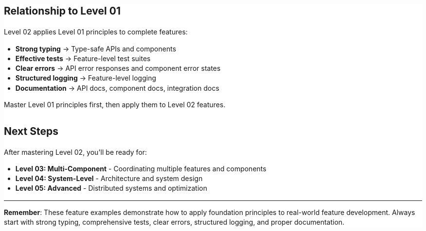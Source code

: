 ## Relationship to Level 01

Level 02 applies Level 01 principles to complete features:

- **Strong typing** → Type-safe APIs and components
- **Effective tests** → Feature-level test suites
- **Clear errors** → API error responses and component error states
- **Structured logging** → Feature-level logging
- **Documentation** → API docs, component docs, integration docs

Master Level 01 principles first, then apply them to Level 02 features.

## Next Steps

After mastering Level 02, you'll be ready for:
- **Level 03: Multi-Component** - Coordinating multiple features and components
- **Level 04: System-Level** - Architecture and system design
- **Level 05: Advanced** - Distributed systems and optimization

---

**Remember**: These feature examples demonstrate how to apply foundation principles to real-world feature development. Always start with strong typing, comprehensive tests, clear errors, structured logging, and proper documentation.

